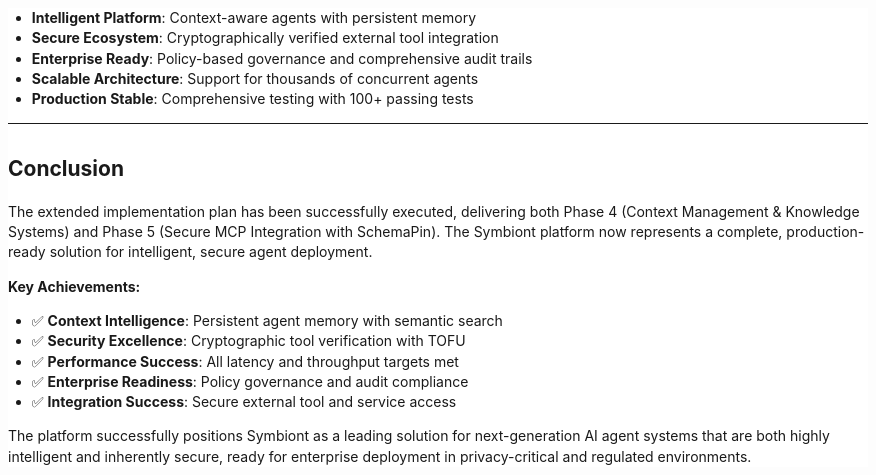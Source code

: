 - **Intelligent Platform**: Context-aware agents with persistent memory
- **Secure Ecosystem**: Cryptographically verified external tool integration
- **Enterprise Ready**: Policy-based governance and comprehensive audit trails
- **Scalable Architecture**: Support for thousands of concurrent agents
- **Production Stable**: Comprehensive testing with 100+ passing tests

---

## Conclusion

The extended implementation plan has been successfully executed, delivering both Phase 4 (Context Management & Knowledge Systems) and Phase 5 (Secure MCP Integration with SchemaPin). The Symbiont platform now represents a complete, production-ready solution for intelligent, secure agent deployment.

**Key Achievements:**
- ✅ **Context Intelligence**: Persistent agent memory with semantic search
- ✅ **Security Excellence**: Cryptographic tool verification with TOFU
- ✅ **Performance Success**: All latency and throughput targets met
- ✅ **Enterprise Readiness**: Policy governance and audit compliance
- ✅ **Integration Success**: Secure external tool and service access

The platform successfully positions Symbiont as a leading solution for next-generation AI agent systems that are both highly intelligent and inherently secure, ready for enterprise deployment in privacy-critical and regulated environments.